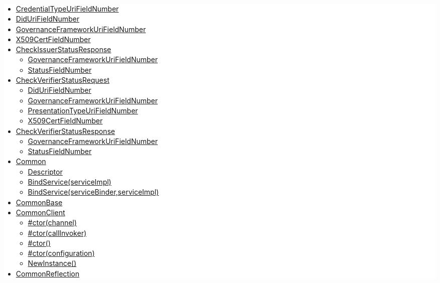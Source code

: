   - [CredentialTypeUriFieldNumber](#F-Trinsic-Services-TrustRegistry-V1-CheckIssuerStatusRequest-CredentialTypeUriFieldNumber 'Trinsic.Services.TrustRegistry.V1.CheckIssuerStatusRequest.CredentialTypeUriFieldNumber')
  - [DidUriFieldNumber](#F-Trinsic-Services-TrustRegistry-V1-CheckIssuerStatusRequest-DidUriFieldNumber 'Trinsic.Services.TrustRegistry.V1.CheckIssuerStatusRequest.DidUriFieldNumber')
  - [GovernanceFrameworkUriFieldNumber](#F-Trinsic-Services-TrustRegistry-V1-CheckIssuerStatusRequest-GovernanceFrameworkUriFieldNumber 'Trinsic.Services.TrustRegistry.V1.CheckIssuerStatusRequest.GovernanceFrameworkUriFieldNumber')
  - [X509CertFieldNumber](#F-Trinsic-Services-TrustRegistry-V1-CheckIssuerStatusRequest-X509CertFieldNumber 'Trinsic.Services.TrustRegistry.V1.CheckIssuerStatusRequest.X509CertFieldNumber')
- [CheckIssuerStatusResponse](#T-Trinsic-Services-TrustRegistry-V1-CheckIssuerStatusResponse 'Trinsic.Services.TrustRegistry.V1.CheckIssuerStatusResponse')
  - [GovernanceFrameworkUriFieldNumber](#F-Trinsic-Services-TrustRegistry-V1-CheckIssuerStatusResponse-GovernanceFrameworkUriFieldNumber 'Trinsic.Services.TrustRegistry.V1.CheckIssuerStatusResponse.GovernanceFrameworkUriFieldNumber')
  - [StatusFieldNumber](#F-Trinsic-Services-TrustRegistry-V1-CheckIssuerStatusResponse-StatusFieldNumber 'Trinsic.Services.TrustRegistry.V1.CheckIssuerStatusResponse.StatusFieldNumber')
- [CheckVerifierStatusRequest](#T-Trinsic-Services-TrustRegistry-V1-CheckVerifierStatusRequest 'Trinsic.Services.TrustRegistry.V1.CheckVerifierStatusRequest')
  - [DidUriFieldNumber](#F-Trinsic-Services-TrustRegistry-V1-CheckVerifierStatusRequest-DidUriFieldNumber 'Trinsic.Services.TrustRegistry.V1.CheckVerifierStatusRequest.DidUriFieldNumber')
  - [GovernanceFrameworkUriFieldNumber](#F-Trinsic-Services-TrustRegistry-V1-CheckVerifierStatusRequest-GovernanceFrameworkUriFieldNumber 'Trinsic.Services.TrustRegistry.V1.CheckVerifierStatusRequest.GovernanceFrameworkUriFieldNumber')
  - [PresentationTypeUriFieldNumber](#F-Trinsic-Services-TrustRegistry-V1-CheckVerifierStatusRequest-PresentationTypeUriFieldNumber 'Trinsic.Services.TrustRegistry.V1.CheckVerifierStatusRequest.PresentationTypeUriFieldNumber')
  - [X509CertFieldNumber](#F-Trinsic-Services-TrustRegistry-V1-CheckVerifierStatusRequest-X509CertFieldNumber 'Trinsic.Services.TrustRegistry.V1.CheckVerifierStatusRequest.X509CertFieldNumber')
- [CheckVerifierStatusResponse](#T-Trinsic-Services-TrustRegistry-V1-CheckVerifierStatusResponse 'Trinsic.Services.TrustRegistry.V1.CheckVerifierStatusResponse')
  - [GovernanceFrameworkUriFieldNumber](#F-Trinsic-Services-TrustRegistry-V1-CheckVerifierStatusResponse-GovernanceFrameworkUriFieldNumber 'Trinsic.Services.TrustRegistry.V1.CheckVerifierStatusResponse.GovernanceFrameworkUriFieldNumber')
  - [StatusFieldNumber](#F-Trinsic-Services-TrustRegistry-V1-CheckVerifierStatusResponse-StatusFieldNumber 'Trinsic.Services.TrustRegistry.V1.CheckVerifierStatusResponse.StatusFieldNumber')
- [Common](#T-Trinsic-Services-Common-V1-Common 'Trinsic.Services.Common.V1.Common')
  - [Descriptor](#P-Trinsic-Services-Common-V1-Common-Descriptor 'Trinsic.Services.Common.V1.Common.Descriptor')
  - [BindService(serviceImpl)](#M-Trinsic-Services-Common-V1-Common-BindService-Trinsic-Services-Common-V1-Common-CommonBase- 'Trinsic.Services.Common.V1.Common.BindService(Trinsic.Services.Common.V1.Common.CommonBase)')
  - [BindService(serviceBinder,serviceImpl)](#M-Trinsic-Services-Common-V1-Common-BindService-Grpc-Core-ServiceBinderBase,Trinsic-Services-Common-V1-Common-CommonBase- 'Trinsic.Services.Common.V1.Common.BindService(Grpc.Core.ServiceBinderBase,Trinsic.Services.Common.V1.Common.CommonBase)')
- [CommonBase](#T-Trinsic-Services-Common-V1-Common-CommonBase 'Trinsic.Services.Common.V1.Common.CommonBase')
- [CommonClient](#T-Trinsic-Services-Common-V1-Common-CommonClient 'Trinsic.Services.Common.V1.Common.CommonClient')
  - [#ctor(channel)](#M-Trinsic-Services-Common-V1-Common-CommonClient-#ctor-Grpc-Core-ChannelBase- 'Trinsic.Services.Common.V1.Common.CommonClient.#ctor(Grpc.Core.ChannelBase)')
  - [#ctor(callInvoker)](#M-Trinsic-Services-Common-V1-Common-CommonClient-#ctor-Grpc-Core-CallInvoker- 'Trinsic.Services.Common.V1.Common.CommonClient.#ctor(Grpc.Core.CallInvoker)')
  - [#ctor()](#M-Trinsic-Services-Common-V1-Common-CommonClient-#ctor 'Trinsic.Services.Common.V1.Common.CommonClient.#ctor')
  - [#ctor(configuration)](#M-Trinsic-Services-Common-V1-Common-CommonClient-#ctor-Grpc-Core-ClientBase-ClientBaseConfiguration- 'Trinsic.Services.Common.V1.Common.CommonClient.#ctor(Grpc.Core.ClientBase.ClientBaseConfiguration)')
  - [NewInstance()](#M-Trinsic-Services-Common-V1-Common-CommonClient-NewInstance-Grpc-Core-ClientBase-ClientBaseConfiguration- 'Trinsic.Services.Common.V1.Common.CommonClient.NewInstance(Grpc.Core.ClientBase.ClientBaseConfiguration)')
- [CommonReflection](#T-Trinsic-Services-Common-V1-CommonReflection 'Trinsic.Services.Common.V1.CommonReflection')